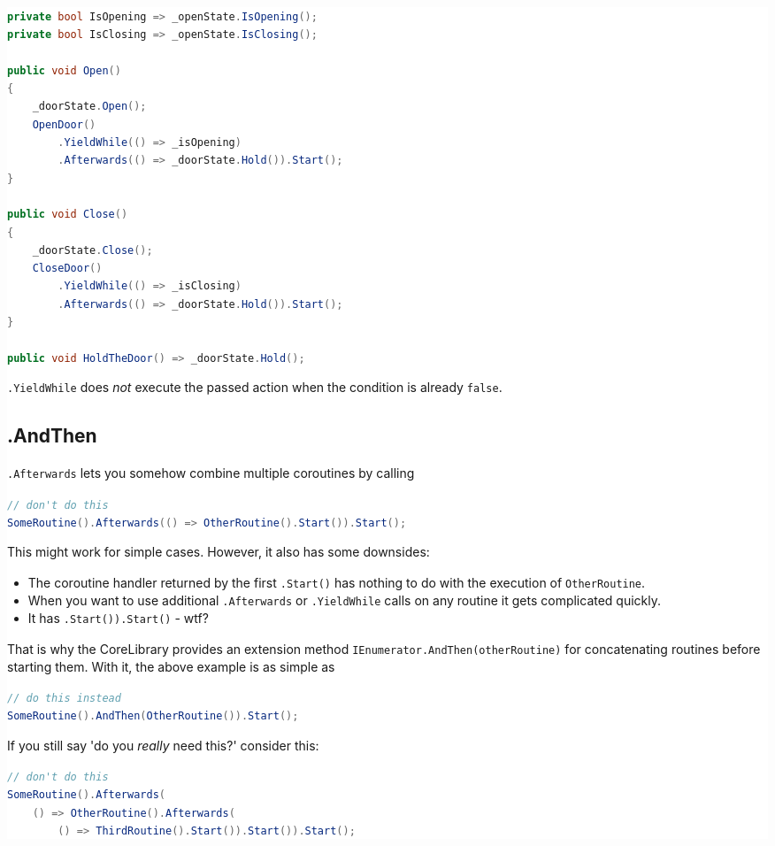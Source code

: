 ```cs
private bool IsOpening => _openState.IsOpening();
private bool IsClosing => _openState.IsClosing();

public void Open() 
{
    _doorState.Open();
    OpenDoor()
        .YieldWhile(() => _isOpening)
        .Afterwards(() => _doorState.Hold()).Start();
}

public void Close()
{
    _doorState.Close();
    CloseDoor()
        .YieldWhile(() => _isClosing)
        .Afterwards(() => _doorState.Hold()).Start();
} 

public void HoldTheDoor() => _doorState.Hold();
```

`.YieldWhile` does *not* execute the passed action when the condition is already `false`.

## .AndThen

`.Afterwards` lets you somehow combine multiple coroutines by calling

```cs
// don't do this
SomeRoutine().Afterwards(() => OtherRoutine().Start()).Start();
```
This might work for simple cases. However, it also has some downsides: 

- The coroutine handler returned by the first `.Start()` has nothing to do with the execution of `OtherRoutine`. 
- When you want to use additional `.Afterwards` or `.YieldWhile` calls on any routine it gets complicated quickly. 
- It has `.Start()).Start()` - wtf?

That is why the CoreLibrary provides an extension method `IEnumerator.AndThen(otherRoutine)` for concatenating routines before starting them. With it, the above example is as simple as

```cs
// do this instead
SomeRoutine().AndThen(OtherRoutine()).Start();
```

If you still say 'do you *really* need this?' consider this:

```cs
// don't do this
SomeRoutine().Afterwards(
    () => OtherRoutine().Afterwards(
        () => ThirdRoutine().Start()).Start()).Start();
```
